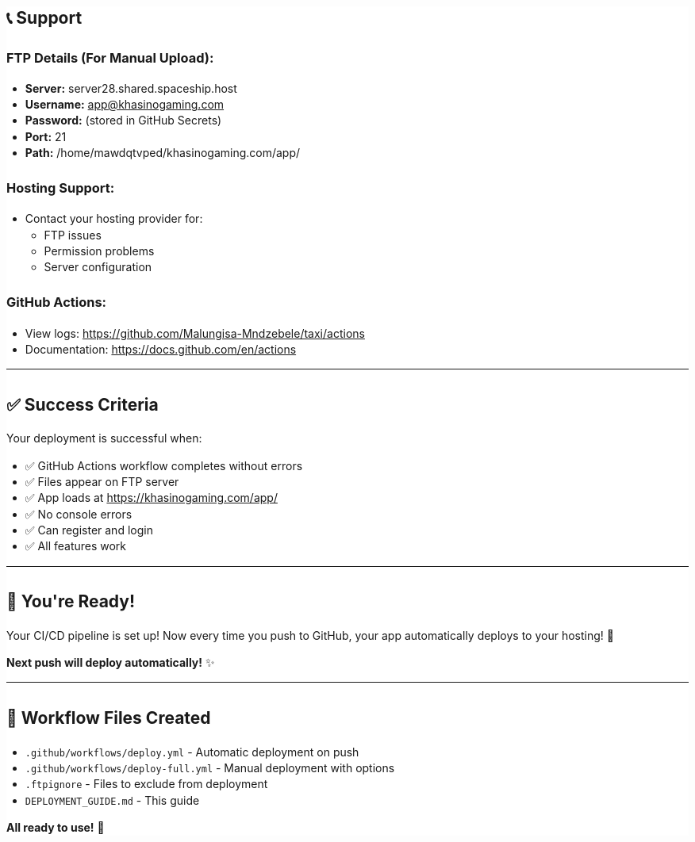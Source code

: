 
## 📞 Support

### FTP Details (For Manual Upload):
- **Server:** server28.shared.spaceship.host
- **Username:** app@khasinogaming.com
- **Password:** (stored in GitHub Secrets)
- **Port:** 21
- **Path:** /home/mawdqtvped/khasinogaming.com/app/

### Hosting Support:
- Contact your hosting provider for:
  - FTP issues
  - Permission problems
  - Server configuration

### GitHub Actions:
- View logs: https://github.com/Malungisa-Mndzebele/taxi/actions
- Documentation: https://docs.github.com/en/actions

---

## ✅ Success Criteria

Your deployment is successful when:

- ✅ GitHub Actions workflow completes without errors
- ✅ Files appear on FTP server
- ✅ App loads at https://khasinogaming.com/app/
- ✅ No console errors
- ✅ Can register and login
- ✅ All features work

---

## 🎉 You're Ready!

Your CI/CD pipeline is set up! Now every time you push to GitHub, your app automatically deploys to your hosting! 🚀

**Next push will deploy automatically!** ✨

---

## 🔄 Workflow Files Created

- `.github/workflows/deploy.yml` - Automatic deployment on push
- `.github/workflows/deploy-full.yml` - Manual deployment with options
- `.ftpignore` - Files to exclude from deployment
- `DEPLOYMENT_GUIDE.md` - This guide

**All ready to use!** 🎊

